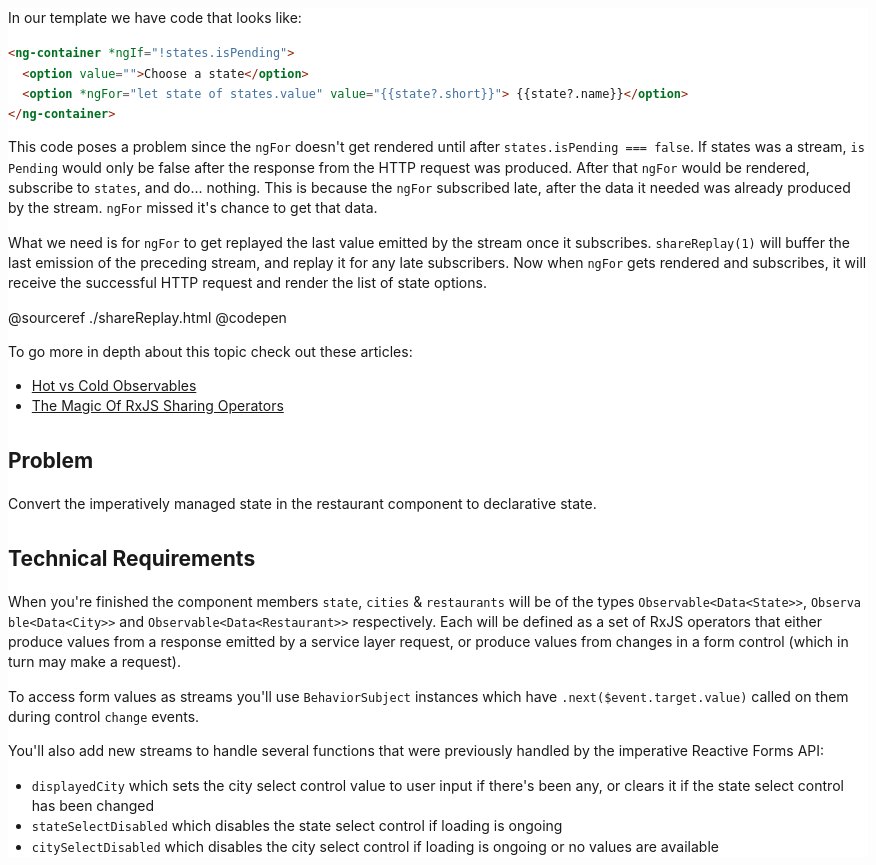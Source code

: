 In our template we have code that looks like:
```html
<ng-container *ngIf="!states.isPending">
  <option value="">Choose a state</option>
  <option *ngFor="let state of states.value" value="{{state?.short}}"> {{state?.name}}</option>
</ng-container>
```
This code poses a problem since the `ngFor` doesn't get rendered until after `states.isPending === false`. If states was a
stream, `isPending` would only be false after the response from the HTTP request was produced. After that `ngFor` would 
be rendered, subscribe to `states`, and do... nothing. This is because the `ngFor` subscribed late, after the data it 
needed was already produced by the stream. `ngFor` missed it's chance to get that data.

What we need is for `ngFor` to get replayed the last value emitted by the stream once it subscribes. `shareReplay(1)`
will buffer the last emission of the preceding stream, and replay it for any late subscribers. Now when `ngFor` gets 
rendered and subscribes, it will receive the successful HTTP request and render the list of state options.

@sourceref ./shareReplay.html
@codepen

To go more in depth about this topic check out these articles:
- [Hot vs Cold Observables](https://medium.com/@benlesh/hot-vs-cold-observables-f8094ed53339)
- [The Magic Of RxJS Sharing Operators](https://itnext.io/the-magic-of-rxjs-sharing-operators-and-their-differences-3a03d699d255)

## Problem

Convert the imperatively managed state in the restaurant component to declarative state. 

## Technical Requirements

When you're finished the component members `state`, `cities` & `restaurants` will be of the types `Observable<Data<State>>`, 
`Observable<Data<City>>` and `Observable<Data<Restaurant>>` respectively. Each will be defined as a set of RxJS 
operators that either produce values from a response emitted by a service layer request, or produce values from changes 
in a form control (which in turn may make a request).

To access form values as streams you'll use `BehaviorSubject` instances which have `.next($event.target.value)` called 
on them during control `change` events.

You'll also add new streams to handle several functions that were previously handled by the imperative Reactive 
Forms API:
- `displayedCity` which sets the city select control value to user input if there's been any, or clears it if the 
   state select control has been changed
- `stateSelectDisabled` which disables the state select control if loading is ongoing
- `citySelectDisabled` which disables the city select control if loading is ongoing or no values are available
